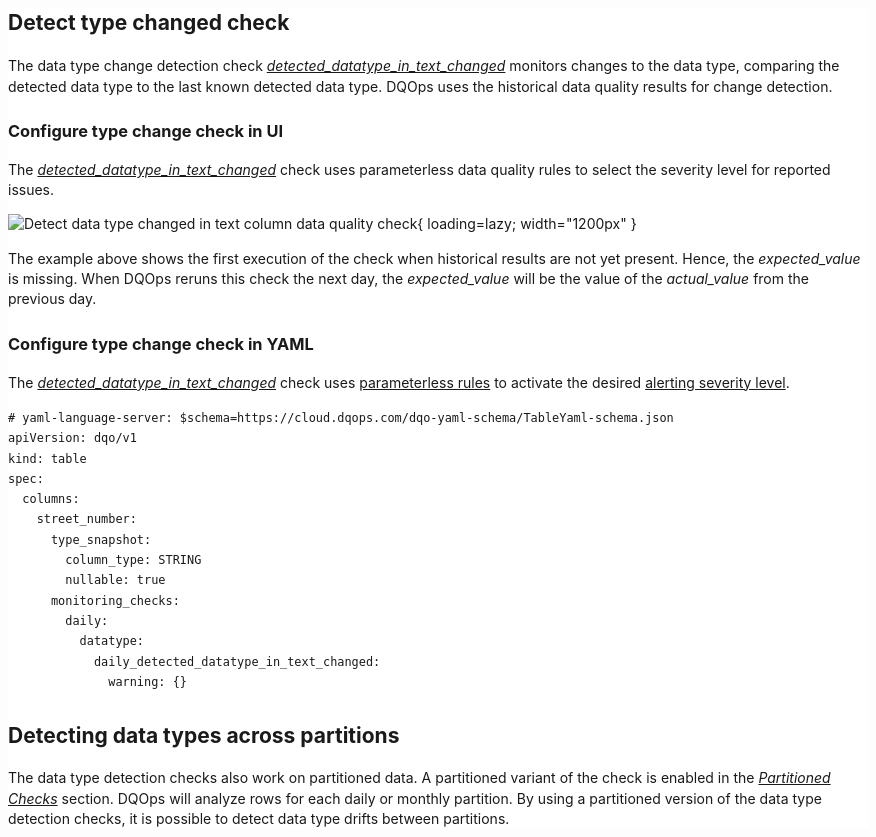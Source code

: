 ## Detect type changed check
The data type change detection check
[*detected_datatype_in_text_changed*](../checks/column/datatype/detected-datatype-in-text-changed.md) 
monitors changes to the data type, comparing the detected data type to the last known detected data type. 
DQOps uses the historical data quality results for change detection.

### Configure type change check in UI
The [*detected_datatype_in_text_changed*](../checks/column/datatype/detected-datatype-in-text-changed.md)
check uses parameterless data quality rules to select the severity level for reported issues.

![Detect data type changed in text column data quality check](https://dqops.com/docs/images/concepts/categories-of-data-quality-checks/detect-data-type-changed-check-min2.png){ loading=lazy; width="1200px" }

The example above shows the first execution of the check when historical results are not yet present. 
Hence, the *expected_value* is missing. 
When DQOps reruns this check the next day, the *expected_value* will be the value of the *actual_value* from the previous day.

### Configure type change check in YAML
The [*detected_datatype_in_text_changed*](../checks/column/datatype/detected-datatype-in-text-changed.md)
check uses [parameterless rules](../dqo-concepts/configuring-data-quality-checks-and-rules.md#rules-without-parameters) 
to activate the desired [alerting severity level](../dqo-concepts/definition-of-data-quality-checks/index.md#issue-severity-levels).

``` { .yaml linenums="1" hl_lines="13-14" }
# yaml-language-server: $schema=https://cloud.dqops.com/dqo-yaml-schema/TableYaml-schema.json
apiVersion: dqo/v1
kind: table
spec:
  columns:
    street_number:
      type_snapshot:
        column_type: STRING
        nullable: true
      monitoring_checks:
        daily:
          datatype:
            daily_detected_datatype_in_text_changed:
              warning: {}
```

## Detecting data types across partitions
The data type detection checks also work on partitioned data.
A partitioned variant of the check is enabled in the [*Partitioned Checks*](../dqo-concepts/definition-of-data-quality-checks/partition-checks.md)
section. DQOps will analyze rows for each daily or monthly partition.
By using a partitioned version of the data type detection checks, it is possible to detect data type drifts between partitions.
